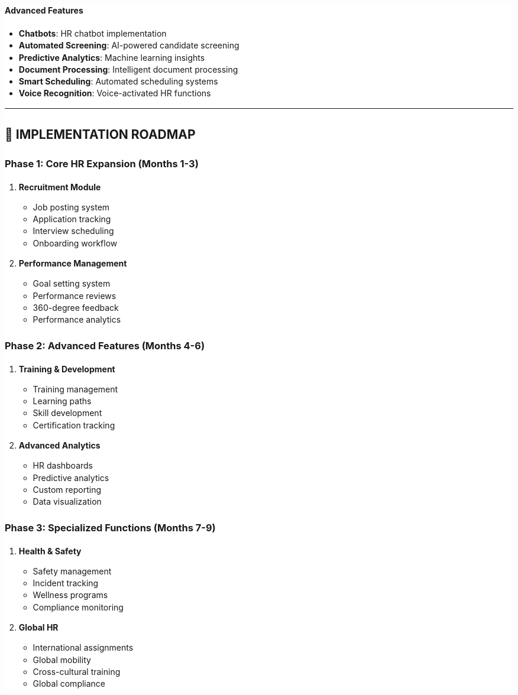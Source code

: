 #### **Advanced Features**
- **Chatbots**: HR chatbot implementation
- **Automated Screening**: AI-powered candidate screening
- **Predictive Analytics**: Machine learning insights
- **Document Processing**: Intelligent document processing
- **Smart Scheduling**: Automated scheduling systems
- **Voice Recognition**: Voice-activated HR functions

---

## 🎯 **IMPLEMENTATION ROADMAP**

### **Phase 1: Core HR Expansion (Months 1-3)**
1. **Recruitment Module**
   - Job posting system
   - Application tracking
   - Interview scheduling
   - Onboarding workflow

2. **Performance Management**
   - Goal setting system
   - Performance reviews
   - 360-degree feedback
   - Performance analytics

### **Phase 2: Advanced Features (Months 4-6)**
1. **Training & Development**
   - Training management
   - Learning paths
   - Skill development
   - Certification tracking

2. **Advanced Analytics**
   - HR dashboards
   - Predictive analytics
   - Custom reporting
   - Data visualization

### **Phase 3: Specialized Functions (Months 7-9)**
1. **Health & Safety**
   - Safety management
   - Incident tracking
   - Wellness programs
   - Compliance monitoring

2. **Global HR**
   - International assignments
   - Global mobility
   - Cross-cultural training
   - Global compliance
